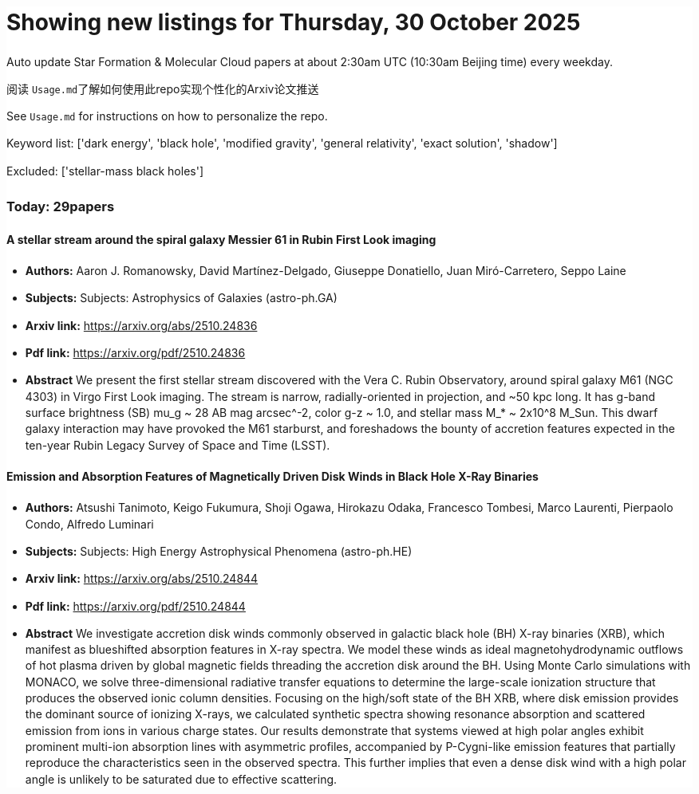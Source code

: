 # Showing new listings for Thursday, 30 October 2025
Auto update Star Formation & Molecular Cloud papers at about 2:30am UTC (10:30am Beijing time) every weekday.


阅读 `Usage.md`了解如何使用此repo实现个性化的Arxiv论文推送

See `Usage.md` for instructions on how to personalize the repo. 


Keyword list: ['dark energy', 'black hole', 'modified gravity', 'general relativity', 'exact solution', 'shadow']


Excluded: ['stellar-mass black holes']


### Today: 29papers 

#### A stellar stream around the spiral galaxy Messier 61 in Rubin First Look imaging
 - **Authors:** Aaron J. Romanowsky, David Martínez-Delgado, Giuseppe Donatiello, Juan Miró-Carretero, Seppo Laine
 - **Subjects:** Subjects:
Astrophysics of Galaxies (astro-ph.GA)
 - **Arxiv link:** https://arxiv.org/abs/2510.24836

 - **Pdf link:** https://arxiv.org/pdf/2510.24836

 - **Abstract**
 We present the first stellar stream discovered with the Vera C. Rubin Observatory, around spiral galaxy M61 (NGC 4303) in Virgo First Look imaging. The stream is narrow, radially-oriented in projection, and ~50 kpc long. It has g-band surface brightness (SB) mu_g ~ 28 AB mag arcsec^-2, color g-z ~ 1.0, and stellar mass M_* ~ 2x10^8 M_Sun. This dwarf galaxy interaction may have provoked the M61 starburst, and foreshadows the bounty of accretion features expected in the ten-year Rubin Legacy Survey of Space and Time (LSST).

#### Emission and Absorption Features of Magnetically Driven Disk Winds in Black Hole X-Ray Binaries
 - **Authors:** Atsushi Tanimoto, Keigo Fukumura, Shoji Ogawa, Hirokazu Odaka, Francesco Tombesi, Marco Laurenti, Pierpaolo Condo, Alfredo Luminari
 - **Subjects:** Subjects:
High Energy Astrophysical Phenomena (astro-ph.HE)
 - **Arxiv link:** https://arxiv.org/abs/2510.24844

 - **Pdf link:** https://arxiv.org/pdf/2510.24844

 - **Abstract**
 We investigate accretion disk winds commonly observed in galactic black hole (BH) X-ray binaries (XRB), which manifest as blueshifted absorption features in X-ray spectra. We model these winds as ideal magnetohydrodynamic outflows of hot plasma driven by global magnetic fields threading the accretion disk around the BH. Using Monte Carlo simulations with MONACO, we solve three-dimensional radiative transfer equations to determine the large-scale ionization structure that produces the observed ionic column densities. Focusing on the high/soft state of the BH XRB, where disk emission provides the dominant source of ionizing X-rays, we calculated synthetic spectra showing resonance absorption and scattered emission from ions in various charge states. Our results demonstrate that systems viewed at high polar angles exhibit prominent multi-ion absorption lines with asymmetric profiles, accompanied by P-Cygni-like emission features that partially reproduce the characteristics seen in the observed spectra. This further implies that even a dense disk wind with a high polar angle is unlikely to be saturated due to effective scattering.
